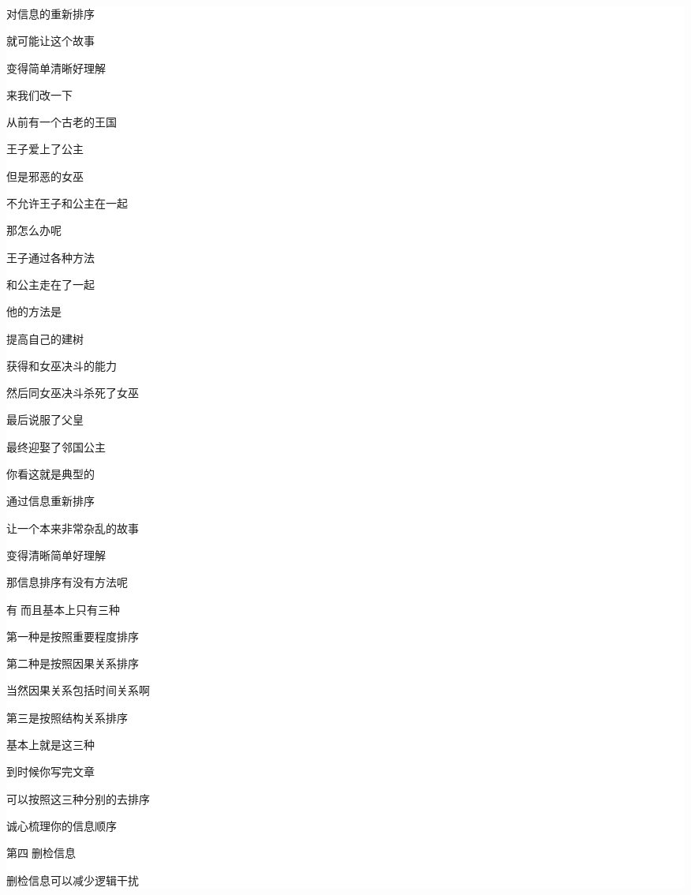 对信息的重新排序

就可能让这个故事

变得简单清晰好理解

来我们改一下

从前有一个古老的王国

王子爱上了公主

但是邪恶的女巫

不允许王子和公主在一起

那怎么办呢

王子通过各种方法

和公主走在了一起

他的方法是

提高自己的建树

获得和女巫决斗的能力

然后同女巫决斗杀死了女巫

最后说服了父皇

最终迎娶了邻国公主

你看这就是典型的

通过信息重新排序

让一个本来非常杂乱的故事

变得清晰简单好理解

那信息排序有没有方法呢

有 而且基本上只有三种

第一种是按照重要程度排序

第二种是按照因果关系排序

当然因果关系包括时间关系啊

第三是按照结构关系排序

基本上就是这三种

到时候你写完文章

可以按照这三种分别的去排序

诚心梳理你的信息顺序

第四 删检信息

删检信息可以减少逻辑干扰
